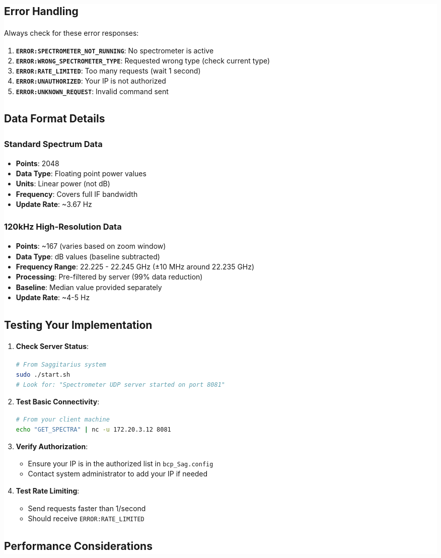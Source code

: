 ## Error Handling

Always check for these error responses:

1. **`ERROR:SPECTROMETER_NOT_RUNNING`**: No spectrometer is active
2. **`ERROR:WRONG_SPECTROMETER_TYPE`**: Requested wrong type (check current type)
3. **`ERROR:RATE_LIMITED`**: Too many requests (wait 1 second)
4. **`ERROR:UNAUTHORIZED`**: Your IP is not authorized
5. **`ERROR:UNKNOWN_REQUEST`**: Invalid command sent

## Data Format Details

### Standard Spectrum Data
- **Points**: 2048
- **Data Type**: Floating point power values
- **Units**: Linear power (not dB)
- **Frequency**: Covers full IF bandwidth
- **Update Rate**: ~3.67 Hz

### 120kHz High-Resolution Data
- **Points**: ~167 (varies based on zoom window)
- **Data Type**: dB values (baseline subtracted)
- **Frequency Range**: 22.225 - 22.245 GHz (±10 MHz around 22.235 GHz)
- **Processing**: Pre-filtered by server (99% data reduction)
- **Baseline**: Median value provided separately
- **Update Rate**: ~4-5 Hz

## Testing Your Implementation

1. **Check Server Status**:
   ```bash
   # From Saggitarius system
   sudo ./start.sh
   # Look for: "Spectrometer UDP server started on port 8081"
   ```

2. **Test Basic Connectivity**:
   ```bash
   # From your client machine
   echo "GET_SPECTRA" | nc -u 172.20.3.12 8081
   ```

3. **Verify Authorization**:
   - Ensure your IP is in the authorized list in `bcp_Sag.config`
   - Contact system administrator to add your IP if needed

4. **Test Rate Limiting**:
   - Send requests faster than 1/second
   - Should receive `ERROR:RATE_LIMITED`

## Performance Considerations
